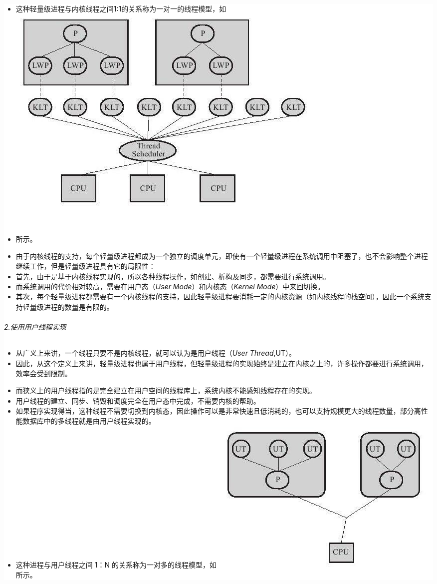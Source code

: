 * 这种轻量级进程与内核线程之间1:1的关系称为一对一的线程模型，如 ![图91](https://github.com/walmt/understand_JVM/blob/master/img/91.png?raw=true)

  ​

*  所示。

- 由于内核线程的支持，每个轻量级进程都成为一个独立的调度单元，即使有一个轻量级进程在系统调用中阻塞了，也不会影响整个进程继续工作，但是轻量级进程具有它的局限性：
- 首先，由于是基于内核线程实现的，所以各种线程操作，如创建、析构及同步，都需要进行系统调用。
- 而系统调用的代价相对较高，需要在用户态（*User Mode*）和内核态（*Kernel Mode*）中来回切换。
- 其次，每个轻量级进程都需要有一个内核线程的支持，因此轻量级进程要消耗一定的内核资源（如内核线程的栈空间），因此一个系统支持轻量级进程的数量是有限的。

###### 2.使用用户线程实现

- 从广义上来讲，一个线程只要不是内核线程，就可以认为是用户线程（*User Thread*,UT）。
- 因此，从这个定义上来讲，轻量级进程也属于用户线程，但轻量级进程的实现始终是建立在内核之上的，许多操作都要进行系统调用，效率会受到限制。

* 而狭义上的用户线程指的是完全建立在用户空间的线程库上，系统内核不能感知线程存在的实现。
* 用户线程的建立、同步、销毁和调度完全在用户态中完成，不需要内核的帮助。
* 如果程序实现得当，这种线程不需要切换到内核态，因此操作可以是非常快速且低消耗的，也可以支持规模更大的线程数量，部分高性能数据库中的多线程就是由用户线程实现的。
* 这种进程与用户线程之间 1：N 的关系称为一对多的线程模型，如 ![图92](https://github.com/walmt/understand_JVM/blob/master/img/92.png?raw=true) 所示。
